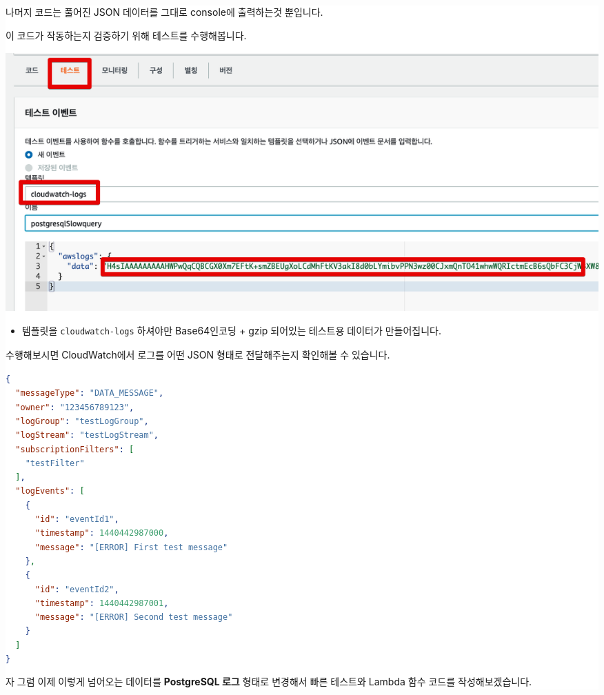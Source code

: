 나머지 코드는 풀어진 JSON 데이터를 그대로 console에 출력하는것 뿐입니다.  
  
이 코드가 작동하는지 검증하기 위해 테스트를 수행해봅니다.

![lambda-test](./images/lambda-test.png)

* 템플릿을 `cloudwatch-logs` 하셔야만 Base64인코딩 + gzip 되어있는 테스트용 데이터가 만들어집니다.

수행해보시면 CloudWatch에서 로그를 어떤 JSON 형태로 전달해주는지 확인해볼 수 있습니다.

```json
{
  "messageType": "DATA_MESSAGE",
  "owner": "123456789123",
  "logGroup": "testLogGroup",
  "logStream": "testLogStream",
  "subscriptionFilters": [
    "testFilter"
  ],
  "logEvents": [
    {
      "id": "eventId1",
      "timestamp": 1440442987000,
      "message": "[ERROR] First test message"
    },
    {
      "id": "eventId2",
      "timestamp": 1440442987001,
      "message": "[ERROR] Second test message"
    }
  ]
}
```

자 그럼 이제 이렇게 넘어오는 데이터를 **PostgreSQL 로그** 형태로 변경해서 빠른 테스트와 Lambda 함수 코드를 작성해보겠습니다.
